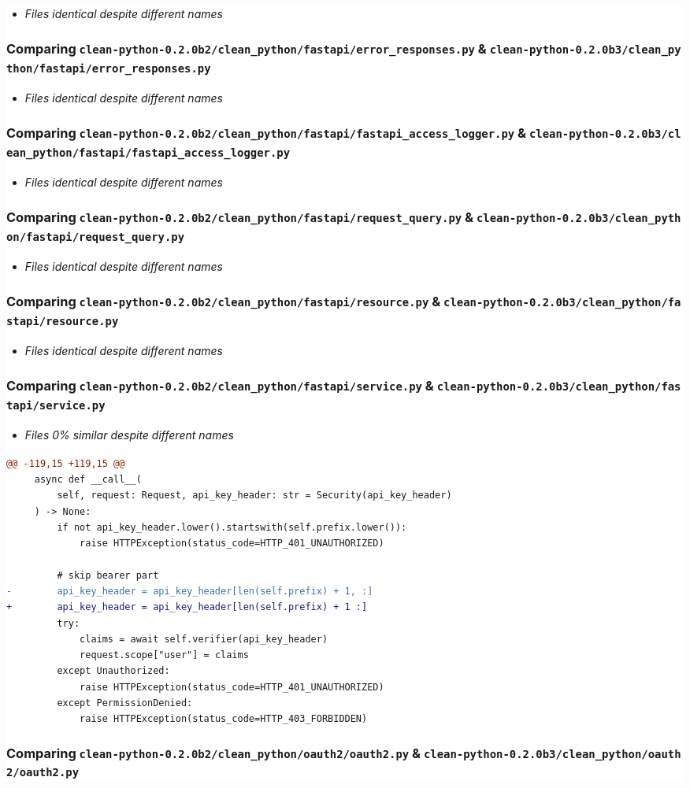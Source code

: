  * *Files identical despite different names*

### Comparing `clean-python-0.2.0b2/clean_python/fastapi/error_responses.py` & `clean-python-0.2.0b3/clean_python/fastapi/error_responses.py`

 * *Files identical despite different names*

### Comparing `clean-python-0.2.0b2/clean_python/fastapi/fastapi_access_logger.py` & `clean-python-0.2.0b3/clean_python/fastapi/fastapi_access_logger.py`

 * *Files identical despite different names*

### Comparing `clean-python-0.2.0b2/clean_python/fastapi/request_query.py` & `clean-python-0.2.0b3/clean_python/fastapi/request_query.py`

 * *Files identical despite different names*

### Comparing `clean-python-0.2.0b2/clean_python/fastapi/resource.py` & `clean-python-0.2.0b3/clean_python/fastapi/resource.py`

 * *Files identical despite different names*

### Comparing `clean-python-0.2.0b2/clean_python/fastapi/service.py` & `clean-python-0.2.0b3/clean_python/fastapi/service.py`

 * *Files 0% similar despite different names*

```diff
@@ -119,15 +119,15 @@
     async def __call__(
         self, request: Request, api_key_header: str = Security(api_key_header)
     ) -> None:
         if not api_key_header.lower().startswith(self.prefix.lower()):
             raise HTTPException(status_code=HTTP_401_UNAUTHORIZED)
 
         # skip bearer part
-        api_key_header = api_key_header[len(self.prefix) + 1, :]
+        api_key_header = api_key_header[len(self.prefix) + 1 :]
         try:
             claims = await self.verifier(api_key_header)
             request.scope["user"] = claims
         except Unauthorized:
             raise HTTPException(status_code=HTTP_401_UNAUTHORIZED)
         except PermissionDenied:
             raise HTTPException(status_code=HTTP_403_FORBIDDEN)
```

### Comparing `clean-python-0.2.0b2/clean_python/oauth2/oauth2.py` & `clean-python-0.2.0b3/clean_python/oauth2/oauth2.py`
